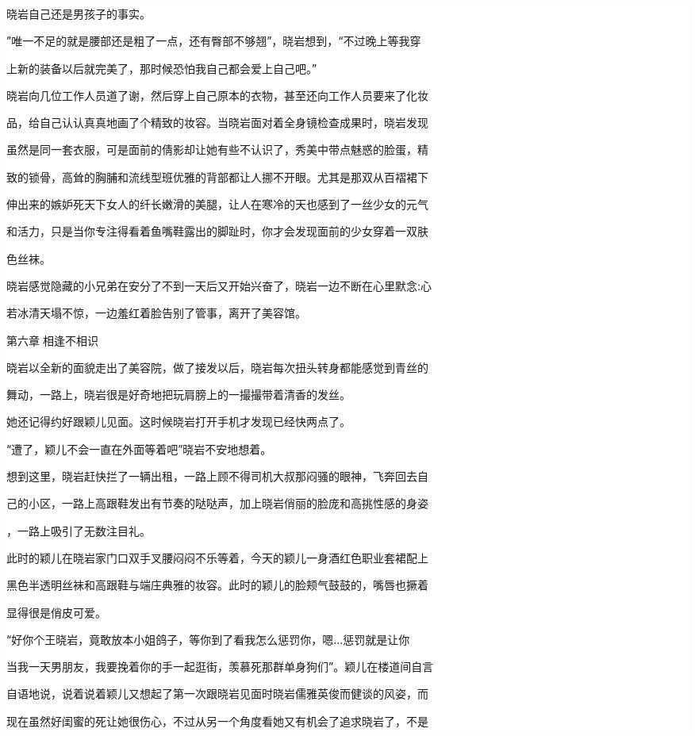晓岩自己还是男孩子的事实。



”唯一不足的就是腰部还是粗了一点，还有臀部不够翘”，晓岩想到，“不过晚上等我穿

上新的装备以后就完美了，那时候恐怕我自己都会爱上自己吧。”



晓岩向几位工作人员道了谢，然后穿上自己原本的衣物，甚至还向工作人员要来了化妆

品，给自己认认真真地画了个精致的妆容。当晓岩面对着全身镜检查成果时，晓岩发现

虽然是同一套衣服，可是面前的倩影却让她有些不认识了，秀美中带点魅惑的脸蛋，精

致的锁骨，高耸的胸脯和流线型班优雅的背部都让人挪不开眼。尤其是那双从百褶裙下

伸出来的嫉妒死天下女人的纤长嫩滑的美腿，让人在寒冷的天也感到了一丝少女的元气

和活力，只是当你专注得看着鱼嘴鞋露出的脚趾时，你才会发现面前的少女穿着一双肤

色丝袜。

晓岩感觉隐藏的小兄弟在安分了不到一天后又开始兴奋了，晓岩一边不断在心里默念:心

若冰清天塌不惊，一边羞红着脸告别了管事，离开了美容馆。

第六章 相逢不相识



晓岩以全新的面貌走出了美容院，做了接发以后，晓岩每次扭头转身都能感觉到青丝的

舞动，一路上，晓岩很是好奇地把玩肩膀上的一撮撮带着清香的发丝。



她还记得约好跟颖儿见面。这时候晓岩打开手机才发现已经快两点了。



“遭了，颖儿不会一直在外面等着吧”晓岩不安地想着。



想到这里，晓岩赶快拦了一辆出租，一路上顾不得司机大叔那闷骚的眼神，飞奔回去自

己的小区，一路上高跟鞋发出有节奏的哒哒声，加上晓岩俏丽的脸庞和高挑性感的身姿

，一路上吸引了无数注目礼。



此时的颖儿在晓岩家门口双手叉腰闷闷不乐等着，今天的颖儿一身酒红色职业套裙配上

黑色半透明丝袜和高跟鞋与端庄典雅的妆容。此时的颖儿的脸颊气鼓鼓的，嘴唇也撅着

显得很是俏皮可爱。





“好你个王晓岩，竟敢放本小姐鸽子，等你到了看我怎么惩罚你，嗯...惩罚就是让你

当我一天男朋友，我要挽着你的手一起逛街，羡慕死那群单身狗们”。颖儿在楼道间自言

自语地说，说着说着颖儿又想起了第一次跟晓岩见面时晓岩儒雅英俊而健谈的风姿，而

现在虽然好闺蜜的死让她很伤心，不过从另一个角度看她又有机会了追求晓岩了，不是
